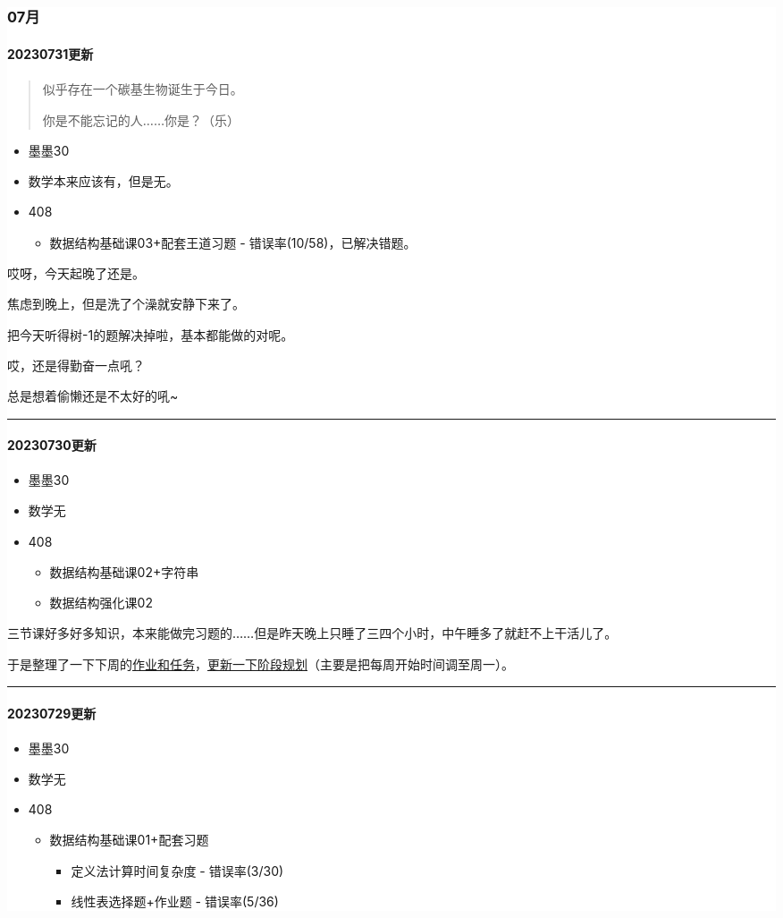
### 07月

#### 20230731更新 

> 似乎存在一个碳基生物诞生于今日。
>
> 你是不能忘记的人……你是？（乐）

- 墨墨30

- 数学本来应该有，但是无。

- 408 

    - 数据结构基础课03+配套王道习题 - 错误率(10/58)，已解决错题。 

哎呀，今天起晚了还是。

焦虑到晚上，但是洗了个澡就安静下来了。

把今天听得树-1的题解决掉啦，基本都能做的对呢。

哎，还是得勤奋一点吼？

总是想着偷懒还是不太好的吼~

---

#### 20230730更新 

- 墨墨30

- 数学无

- 408 

    - 数据结构基础课02+字符串 

    - 数据结构强化课02

三节课好多好多知识，本来能做完习题的……但是昨天晚上只睡了三四个小时，中午睡多了就赶不上干活儿了。

于是整理了一下下周的[作业和任务](http://chat.haohaha.cn/plan/Week-Plan/)，[更新一下阶段规划](https://github.com/Haohahahaha/chat/commit/ccc89b2fb93e6b4a814e7463ba73f37d28f435cd)（主要是把每周开始时间调至周一）。  

---

#### 20230729更新 

- 墨墨30 

- 数学无

- 408 

    - 数据结构基础课01+配套习题 

        - 定义法计算时间复杂度 - 错误率(3/30)

        - 线性表选择题+作业题 - 错误率(5/36)

